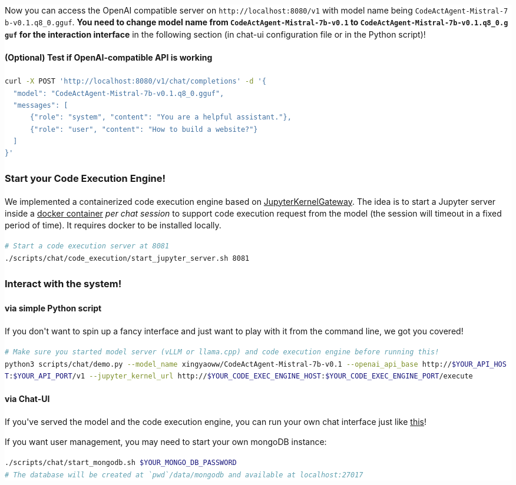 Now you can access the OpenAI compatible server on `http://localhost:8080/v1` with model name being `CodeActAgent-Mistral-7b-v0.1.q8_0.gguf`. **You need to change model name from `CodeActAgent-Mistral-7b-v0.1` to `CodeActAgent-Mistral-7b-v0.1.q8_0.gguf` for the interaction interface** in the following section (in chat-ui configuration file or in the Python script)!

#### (Optional) Test if OpenAI-compatible API is working
```bash
curl -X POST 'http://localhost:8080/v1/chat/completions' -d '{
  "model": "CodeActAgent-Mistral-7b-v0.1.q8_0.gguf",
  "messages": [
      {"role": "system", "content": "You are a helpful assistant."},
      {"role": "user", "content": "How to build a website?"}
  ]
}'
```


### Start your Code Execution Engine!

We implemented a containerized code execution engine based on [JupyterKernelGateway](https://github.com/jupyter-server/kernel_gateway). The idea is to start a Jupyter server inside a [docker container](scripts/chat_ui/code_execution/Dockerfile) *per chat session* to support code execution request from the model (the session will timeout in a fixed period of time). It requires docker to be installed locally.

```bash
# Start a code execution server at 8081
./scripts/chat/code_execution/start_jupyter_server.sh 8081
```

### Interact with the system!

#### via simple Python script

If you don't want to spin up a fancy interface and just want to play with it from the command line, we got you covered!

```bash
# Make sure you started model server (vLLM or llama.cpp) and code execution engine before running this!
python3 scripts/chat/demo.py --model_name xingyaoww/CodeActAgent-Mistral-7b-v0.1 --openai_api_base http://$YOUR_API_HOST:$YOUR_API_PORT/v1 --jupyter_kernel_url http://$YOUR_CODE_EXEC_ENGINE_HOST:$YOUR_CODE_EXEC_ENGINE_PORT/execute
```


#### via Chat-UI

If you've served the model and the code execution engine, you can run your own chat interface just like [this](https://chat.xwang.dev)!

If you want user management, you may need to start your own mongoDB instance: 

```bash
./scripts/chat/start_mongodb.sh $YOUR_MONGO_DB_PASSWORD
# The database will be created at `pwd`/data/mongodb and available at localhost:27017
```
